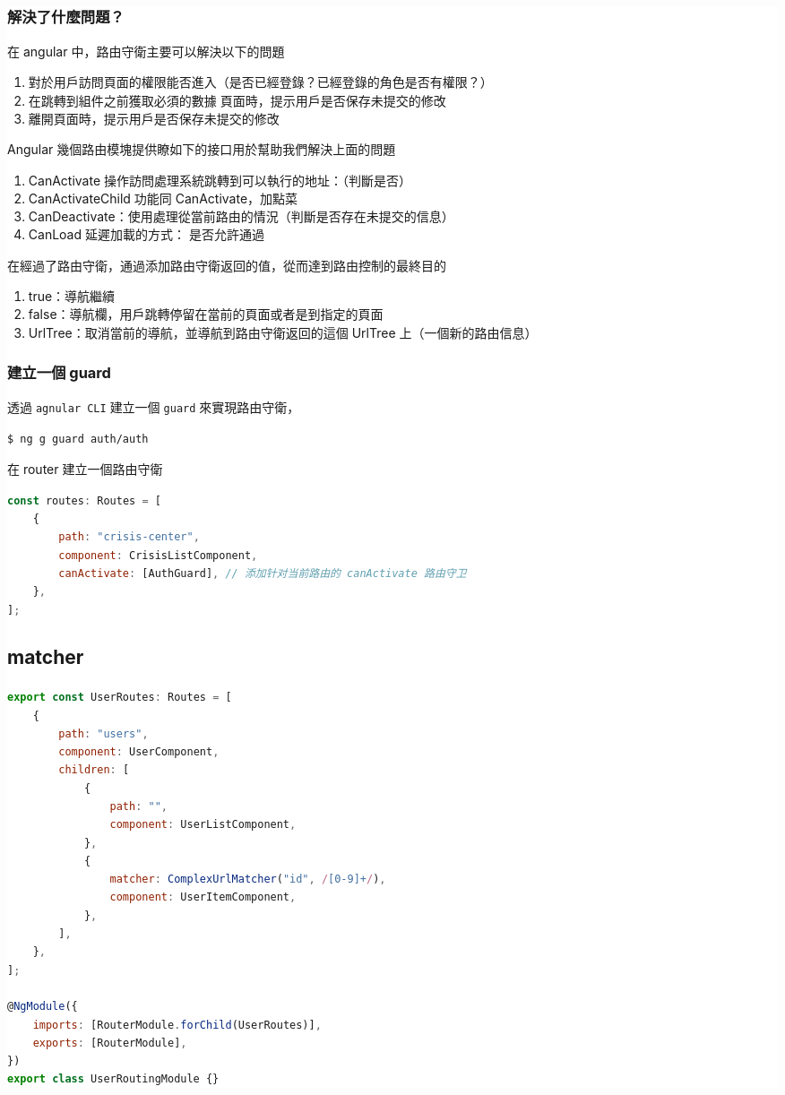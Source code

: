 ### 解決了什麼問題？

在 angular 中，路由守衛主要可以解決以下的問題

1. 對於用戶訪問頁面的權限能否進入（是否已經登錄？已經登錄的角色是否有權限？）
2. 在跳轉到組件之前獲取必須的數據 頁面時，提示用戶是否保存未提交的修改
3. 離開頁面時，提示用戶是否保存未提交的修改

Angular 幾個路由模塊提供瞭如下的接口用於幫助我們解決上面的問題

1. CanActivate 操作訪問處理系統跳轉到可以執行的地址：（判斷是否）
2. CanActivateChild 功能同 CanActivate，加點菜
3. CanDeactivate：使用處理從當前路由的情況（判斷是否存在未提交的信息）
4. CanLoad 延遲加載的方式： 是否允許通過

在經過了路由守衛，通過添加路由守衛返回的值，從而達到路由控制的最終目的

1. true：導航繼續
2. false：導航欄，用戶跳轉停留在當前的頁面或者是到指定的頁面
3. UrlTree：取消當前的導航，並導航到路由守衛返回的這個 UrlTree 上（一個新的路由信息）

### 建立一個 guard

透過 `agnular CLI` 建立一個 `guard` 來實現路由守衛，

```shell
$ ng g guard auth/auth
```

在 router 建立一個路由守衛

```javascript
const routes: Routes = [
    {
        path: "crisis-center",
        component: CrisisListComponent,
        canActivate: [AuthGuard], // 添加针对当前路由的 canActivate 路由守卫
    },
];
```

## matcher

```javascript
export const UserRoutes: Routes = [
    {
        path: "users",
        component: UserComponent,
        children: [
            {
                path: "",
                component: UserListComponent,
            },
            {
                matcher: ComplexUrlMatcher("id", /[0-9]+/),
                component: UserItemComponent,
            },
        ],
    },
];

@NgModule({
    imports: [RouterModule.forChild(UserRoutes)],
    exports: [RouterModule],
})
export class UserRoutingModule {}
```
